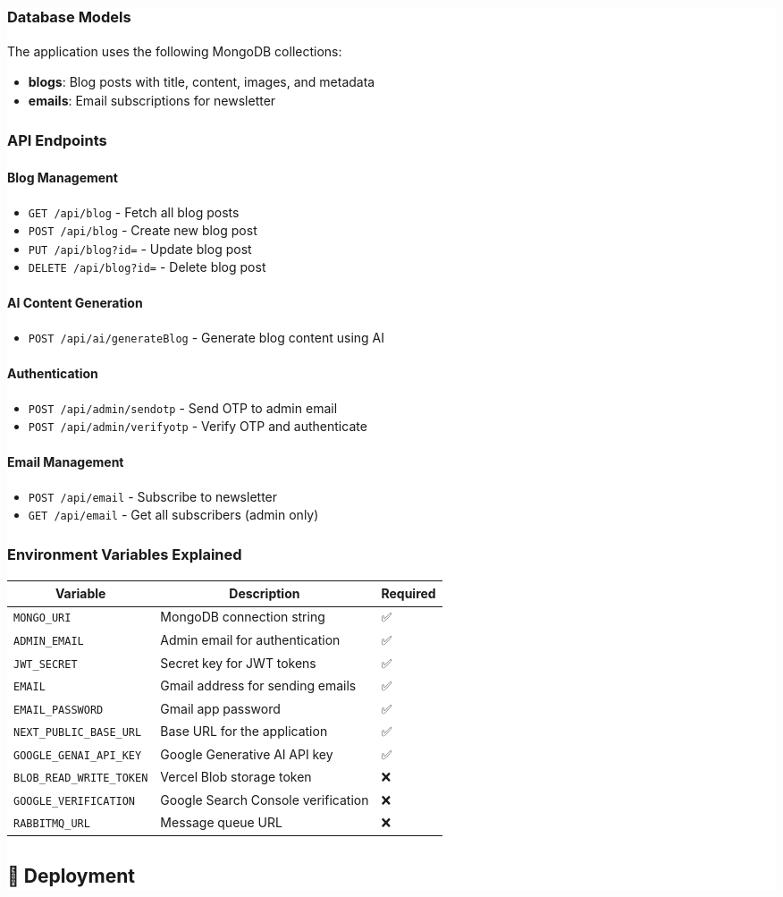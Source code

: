 ### Database Models

The application uses the following MongoDB collections:

- **blogs**: Blog posts with title, content, images, and metadata
- **emails**: Email subscriptions for newsletter

### API Endpoints

#### Blog Management

- `GET /api/blog` - Fetch all blog posts
- `POST /api/blog` - Create new blog post
- `PUT /api/blog?id=` - Update blog post
- `DELETE /api/blog?id=` - Delete blog post

#### AI Content Generation

- `POST /api/ai/generateBlog` - Generate blog content using AI

#### Authentication

- `POST /api/admin/sendotp` - Send OTP to admin email
- `POST /api/admin/verifyotp` - Verify OTP and authenticate

#### Email Management

- `POST /api/email` - Subscribe to newsletter
- `GET /api/email` - Get all subscribers (admin only)

### Environment Variables Explained

| Variable                | Description                        | Required |
| ----------------------- | ---------------------------------- | -------- |
| `MONGO_URI`             | MongoDB connection string          | ✅       |
| `ADMIN_EMAIL`           | Admin email for authentication     | ✅       |
| `JWT_SECRET`            | Secret key for JWT tokens          | ✅       |
| `EMAIL`                 | Gmail address for sending emails   | ✅       |
| `EMAIL_PASSWORD`        | Gmail app password                 | ✅       |
| `NEXT_PUBLIC_BASE_URL`  | Base URL for the application       | ✅       |
| `GOOGLE_GENAI_API_KEY`  | Google Generative AI API key       | ✅       |
| `BLOB_READ_WRITE_TOKEN` | Vercel Blob storage token          | ❌       |
| `GOOGLE_VERIFICATION`   | Google Search Console verification | ❌       |
| `RABBITMQ_URL`          | Message queue URL                  | ❌       |

## 🚀 Deployment
